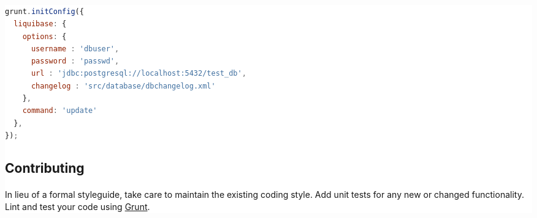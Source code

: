```js
grunt.initConfig({
  liquibase: {
    options: {
      username : 'dbuser',
      password : 'passwd',
      url : 'jdbc:postgresql://localhost:5432/test_db',
      changelog : 'src/database/dbchangelog.xml'
    },
    command: 'update'
  },
});
```

## Contributing
In lieu of a formal styleguide, take care to maintain the existing coding style. Add unit tests for any new or changed functionality. Lint and test your code using [Grunt](http://gruntjs.com/).
